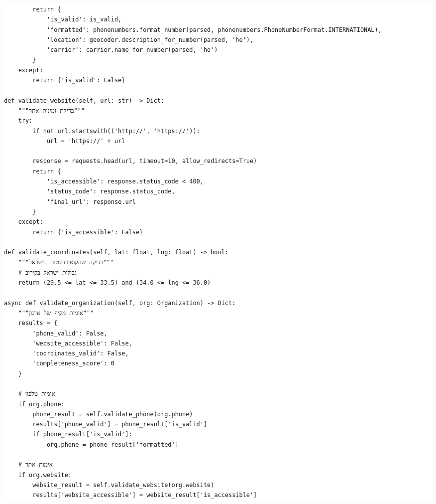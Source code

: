             return {
                'is_valid': is_valid,
                'formatted': phonenumbers.format_number(parsed, phonenumbers.PhoneNumberFormat.INTERNATIONAL),
                'location': geocoder.description_for_number(parsed, 'he'),
                'carrier': carrier.name_for_number(parsed, 'he')
            }
        except:
            return {'is_valid': False}
    
    def validate_website(self, url: str) -> Dict:
        """בדיקת זמינות אתר"""
        try:
            if not url.startswith(('http://', 'https://')):
                url = 'https://' + url
                
            response = requests.head(url, timeout=10, allow_redirects=True)
            return {
                'is_accessible': response.status_code < 400,
                'status_code': response.status_code,
                'final_url': response.url
            }
        except:
            return {'is_accessible': False}
    
    def validate_coordinates(self, lat: float, lng: float) -> bool:
        """בדיקה שהקואורדינטות בישראל"""
        # גבולות ישראל בקירוב
        return (29.5 <= lat <= 33.5) and (34.0 <= lng <= 36.0)
    
    async def validate_organization(self, org: Organization) -> Dict:
        """אימות מקיף של ארגון"""
        results = {
            'phone_valid': False,
            'website_accessible': False,
            'coordinates_valid': False,
            'completeness_score': 0
        }
        
        # אימות טלפון
        if org.phone:
            phone_result = self.validate_phone(org.phone)
            results['phone_valid'] = phone_result['is_valid']
            if phone_result['is_valid']:
                org.phone = phone_result['formatted']
        
        # אימות אתר
        if org.website:
            website_result = self.validate_website(org.website)
            results['website_accessible'] = website_result['is_accessible']
        